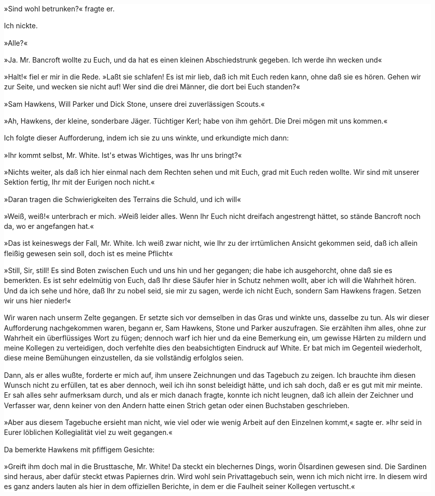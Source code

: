 »Sind wohl betrunken?« fragte er.

Ich nickte.

»Alle?«

»Ja. Mr. Bancroft wollte zu Euch, und da hat es einen kleinen Abschiedstrunk gegeben. Ich werde ihn wecken und«

»Halt!« fiel er mir in die Rede. »Laßt sie schlafen! Es ist mir lieb, daß ich mit Euch reden kann, ohne daß sie es hören. Gehen wir zur Seite, und wecken sie nicht auf! Wer sind die drei Männer, die dort bei Euch standen?«

»Sam Hawkens, Will Parker und Dick Stone, unsere drei zuverlässigen Scouts.«

»Ah, Hawkens, der kleine, sonderbare Jäger. Tüchtiger Kerl; habe von ihm gehört. Die Drei mögen mit uns kommen.«

Ich folgte dieser Aufforderung, indem ich sie zu uns winkte, und erkundigte mich dann:

»Ihr kommt selbst, Mr. White. Ist's etwas Wichtiges, was Ihr uns bringt?«

»Nichts weiter, als daß ich hier einmal nach dem Rechten sehen und mit Euch, grad mit Euch reden wollte. Wir sind mit unserer Sektion fertig, Ihr mit der Eurigen noch nicht.«

»Daran tragen die Schwierigkeiten des Terrains die Schuld, und ich will«

»Weiß, weiß!« unterbrach er mich. »Weiß leider alles. Wenn Ihr Euch nicht dreifach angestrengt hättet, so stände Bancroft noch da, wo er angefangen hat.«

»Das ist keineswegs der Fall, Mr. White. Ich weiß zwar nicht, wie Ihr zu der irrtümlichen Ansicht gekommen seid, daß ich allein fleißig gewesen sein soll, doch ist es meine Pflicht«

»Still, Sir, still! Es sind Boten zwischen Euch und uns hin und her gegangen; die habe ich ausgehorcht, ohne daß sie es bemerkten. Es ist sehr edelmütig von Euch, daß Ihr diese Säufer hier in Schutz nehmen wollt, aber ich will die Wahrheit hören. Und da ich sehe und höre, daß Ihr zu nobel seid, sie mir zu sagen, werde ich nicht Euch, sondern Sam Hawkens fragen. Setzen wir uns hier nieder!«

Wir waren nach unserm Zelte gegangen. Er setzte sich vor demselben in das Gras und winkte uns, dasselbe zu tun. Als wir dieser Aufforderung nachgekommen waren, begann er, Sam Hawkens, Stone und Parker auszufragen. Sie erzählten ihm alles, ohne zur Wahrheit ein überflüssiges Wort zu fügen; dennoch warf ich hier und da eine Bemerkung ein, um gewisse Härten zu mildern und meine Kollegen zu verteidigen, doch verfehlte dies den beabsichtigten Eindruck auf White. Er bat mich im Gegenteil wiederholt, diese meine Bemühungen einzustellen, da sie vollständig erfolglos seien.

Dann, als er alles wußte, forderte er mich auf, ihm unsere Zeichnungen und das Tagebuch zu zeigen. Ich brauchte ihm diesen Wunsch nicht zu erfüllen, tat es aber dennoch, weil ich ihn sonst beleidigt hätte, und ich sah doch, daß er es gut mit mir meinte. Er sah alles sehr aufmerksam durch, und als er mich danach fragte, konnte ich nicht leugnen, daß ich allein der Zeichner und Verfasser war, denn keiner von den Andern hatte einen Strich getan oder einen Buchstaben geschrieben.

»Aber aus diesem Tagebuche ersieht man nicht, wie viel oder wie wenig Arbeit auf den Einzelnen kommt,« sagte er. »Ihr seid in Eurer löblichen Kollegialität viel zu weit gegangen.«

Da bemerkte Hawkens mit pfiffigem Gesichte:

»Greift ihm doch mal in die Brusttasche, Mr. White! Da steckt ein blechernes Dings, worin Ölsardinen gewesen sind. Die Sardinen sind heraus, aber dafür steckt etwas Papiernes drin. Wird wohl sein Privattagebuch sein, wenn ich mich nicht irre. In diesem wird es ganz anders lauten als hier in dem offiziellen Berichte, in dem er die Faulheit seiner Kollegen vertuscht.«
